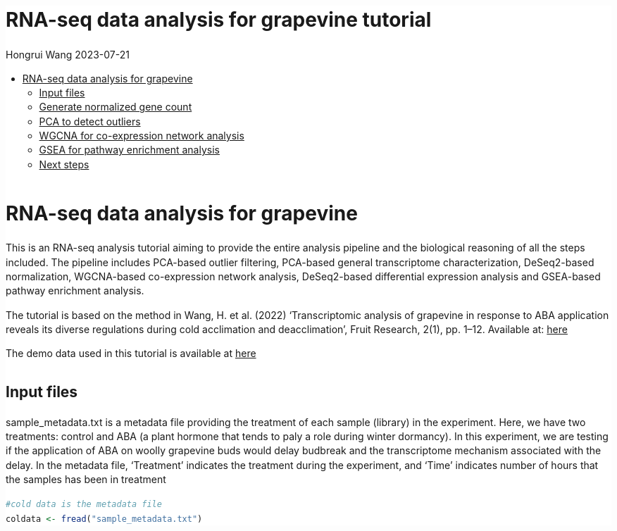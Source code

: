 RNA-seq data analysis for grapevine tutorial
================
Hongrui Wang
2023-07-21

- <a href="#rna-seq-data-analysis-for-grapevine"
  id="toc-rna-seq-data-analysis-for-grapevine">RNA-seq data analysis for
  grapevine</a>
  - <a href="#input-files" id="toc-input-files">Input files</a>
  - <a href="#generate-normalized-gene-count"
    id="toc-generate-normalized-gene-count">Generate normalized gene
    count</a>
  - <a href="#pca-to-detect-outliers" id="toc-pca-to-detect-outliers">PCA to
    detect outliers</a>
  - <a href="#wgcna-for-co-expression-network-analysis"
    id="toc-wgcna-for-co-expression-network-analysis">WGCNA for
    co-expression network analysis</a>
  - <a href="#gsea-for-pathway-enrichment-analysis"
    id="toc-gsea-for-pathway-enrichment-analysis">GSEA for pathway
    enrichment analysis</a>
  - <a href="#next-steps" id="toc-next-steps">Next steps</a>

# RNA-seq data analysis for grapevine

This is an RNA-seq analysis tutorial aiming to provide the entire
analysis pipeline and the biological reasoning of all the steps
included. The pipeline includes PCA-based outlier filtering, PCA-based
general transcriptome characterization, DeSeq2-based normalization,
WGCNA-based co-expression network analysis, DeSeq2-based differential
expression analysis and GSEA-based pathway enrichment analysis.

The tutorial is based on the method in Wang, H. et al. (2022)
‘Transcriptomic analysis of grapevine in response to ABA application
reveals its diverse regulations during cold acclimation and
deacclimation’, Fruit Research, 2(1), pp. 1–12. Available at:
[here](https://doi.org/10.48130/FruRes-2022-0001)

The demo data used in this tutorial is available at
[here](https://www.ncbi.nlm.nih.gov/geo/query/acc.cgi?acc=GSE184114)

## Input files

sample_metadata.txt is a metadata file providing the treatment of each
sample (library) in the experiment. Here, we have two treatments:
control and ABA (a plant hormone that tends to paly a role during winter
dormancy). In this experiment, we are testing if the application of ABA
on woolly grapevine buds would delay budbreak and the transcriptome
mechanism associated with the delay. In the metadata file, ‘Treatment’
indicates the treatment during the experiment, and ‘Time’ indicates
number of hours that the samples has been in treatment

``` r
#cold data is the metadata file
coldata <- fread("sample_metadata.txt")
```
